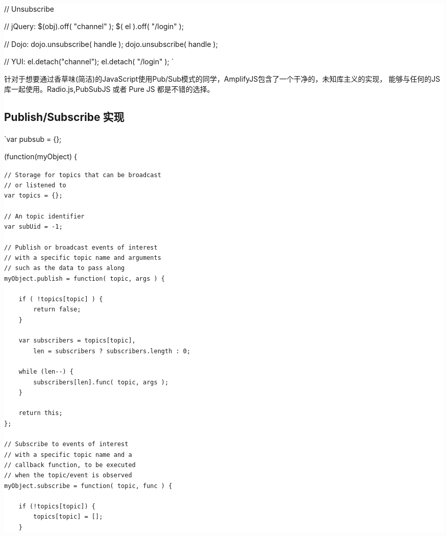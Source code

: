  
// Unsubscribe
 
// jQuery: $(obj).off( "channel" );
$( el ).off( "/login" );
 
// Dojo: dojo.unsubscribe( handle );
dojo.unsubscribe( handle );
 
// YUI: el.detach("channel");
el.detach( "/login" );
`

针对于想要通过香草味(简洁)的JavaScript使用Pub/Sub模式的同学，AmplifyJS包含了一个干净的，未知库主义的实现，
能够与任何的JS库一起使用。Radio.js,PubSubJS 或者 Pure JS 都是不错的选择。


## Publish/Subscribe 实现

`var pubsub = {};
 
(function(myObject) {
 
    // Storage for topics that can be broadcast
    // or listened to
    var topics = {};
 
    // An topic identifier
    var subUid = -1;
 
    // Publish or broadcast events of interest
    // with a specific topic name and arguments
    // such as the data to pass along
    myObject.publish = function( topic, args ) {
 
        if ( !topics[topic] ) {
            return false;
        }
 
        var subscribers = topics[topic],
            len = subscribers ? subscribers.length : 0;
 
        while (len--) {
            subscribers[len].func( topic, args );
        }
 
        return this;
    };
 
    // Subscribe to events of interest
    // with a specific topic name and a
    // callback function, to be executed
    // when the topic/event is observed
    myObject.subscribe = function( topic, func ) {
 
        if (!topics[topic]) {
            topics[topic] = [];
        }
 